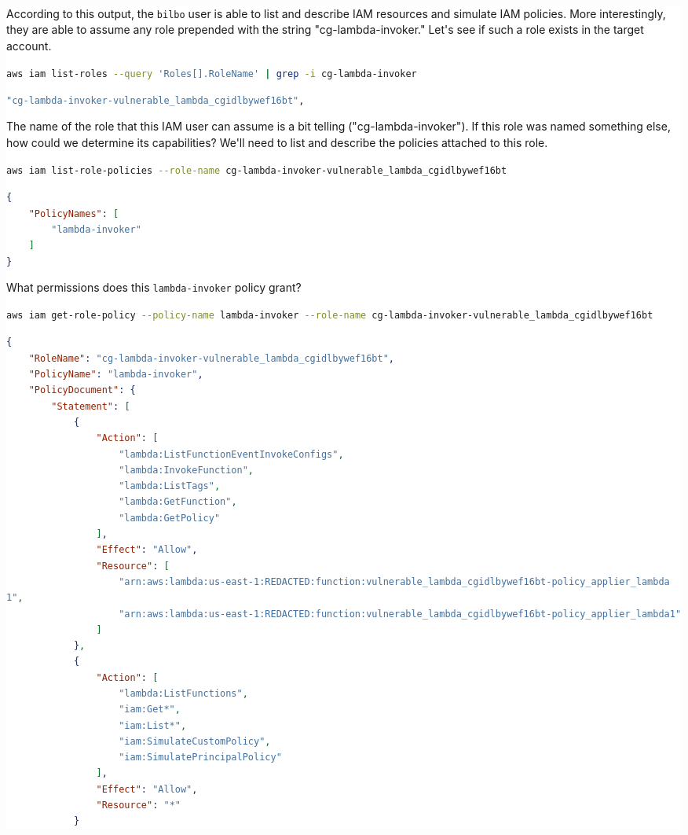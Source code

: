According to this output, the `bilbo` user is able to list and describe IAM 
resources and simulate IAM policies. More interestingly, they are able to assume
any role prepended with the string "cg-lambda-invoker." Let's see if such a role
exists in the target account.  

```bash
aws iam list-roles --query 'Roles[].RoleName' | grep -i cg-lambda-invoker
```

```bash
"cg-lambda-invoker-vulnerable_lambda_cgidlbywef16bt",
```

The name of the role that this IAM user can assume is a bit telling 
("cg-lambda-invoker"). If this role was named something else, how could we 
determine its capabilities? We'll need to list and describe the policies 
attached to this role.

```bash
aws iam list-role-policies --role-name cg-lambda-invoker-vulnerable_lambda_cgidlbywef16bt   
```

```json
{
    "PolicyNames": [
        "lambda-invoker"
    ]
}
```

What permissions does this `lambda-invoker` policy grant? 
```bash
aws iam get-role-policy --policy-name lambda-invoker --role-name cg-lambda-invoker-vulnerable_lambda_cgidlbywef16bt
```

```json
{
    "RoleName": "cg-lambda-invoker-vulnerable_lambda_cgidlbywef16bt",
    "PolicyName": "lambda-invoker",
    "PolicyDocument": {
        "Statement": [
            {
                "Action": [
                    "lambda:ListFunctionEventInvokeConfigs",
                    "lambda:InvokeFunction",
                    "lambda:ListTags",
                    "lambda:GetFunction",
                    "lambda:GetPolicy"
                ],
                "Effect": "Allow",
                "Resource": [
                    "arn:aws:lambda:us-east-1:REDACTED:function:vulnerable_lambda_cgidlbywef16bt-policy_applier_lambda1",
                    "arn:aws:lambda:us-east-1:REDACTED:function:vulnerable_lambda_cgidlbywef16bt-policy_applier_lambda1"
                ]
            },
            {
                "Action": [
                    "lambda:ListFunctions",
                    "iam:Get*",
                    "iam:List*",
                    "iam:SimulateCustomPolicy",
                    "iam:SimulatePrincipalPolicy"
                ],
                "Effect": "Allow",
                "Resource": "*"
            }
```
